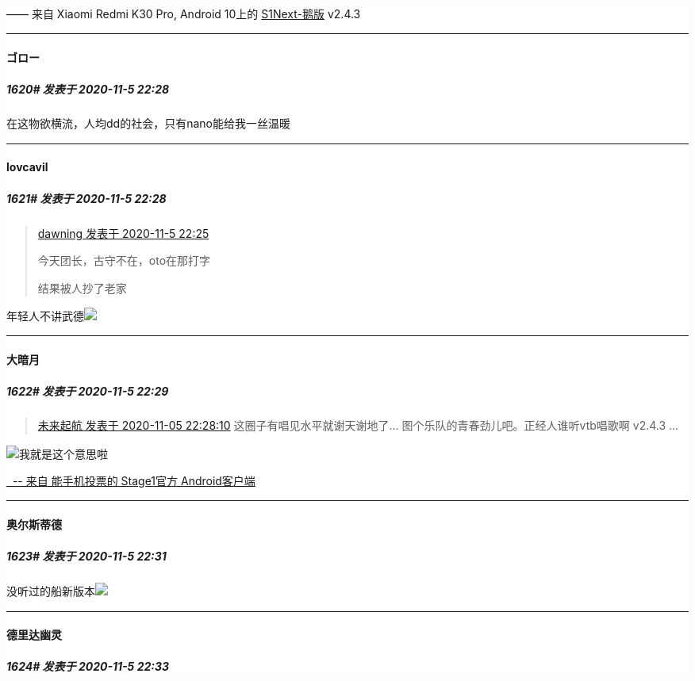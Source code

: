 —— 来自 Xiaomi Redmi K30 Pro, Android 10上的 [S1Next-鹅版](https://github.com/ykrank/S1-Next/releases) v2.4.3


-----

####  ゴロー  
##### 1620#       发表于 2020-11-5 22:28


在这物欲横流，人均dd的社会，只有nano能给我一丝温暖


-----

####  lovcavil  
##### 1621#       发表于 2020-11-5 22:28


<blockquote><a href="httphttps://bbs.saraba1st.com/2b/forum.php?mod=redirect&amp;goto=findpost&amp;pid=49292443&amp;ptid=1966145" target="_blank">dawning 发表于 2020-11-5 22:25</a>

今天团长，古守不在，oto在那打字

结果被人抄了老家</blockquote>
年轻人不讲武德<img src="https://static.saraba1st.com/image/smiley/face2017/141.png" referrerpolicy="no-referrer">


-----

####  大暗月  
##### 1622#       发表于 2020-11-5 22:29


<blockquote><a href="httphttps://bbs.saraba1st.com/2b/forum.php?mod=redirect&amp;goto=findpost&amp;pid=49292466&amp;ptid=1966145" target="_blank">未来起航 发表于 2020-11-05 22:28:10</a>
这圈子有唱见水平就谢天谢地了…
图个乐队的青春劲儿吧。正经人谁听vtb唱歌啊 v2.4.3 ...</blockquote><img src="https://static.saraba1st.com/image/smiley/face2017/009.gif" referrerpolicy="no-referrer">我就是这个意思啦

[  -- 来自 能手机投票的 Stage1官方 Android客户端](https://www.coolapk.com/apk/140634)


-----

####  奥尔斯蒂德  
##### 1623#       发表于 2020-11-5 22:31


没听过的船新版本<img src="https://static.saraba1st.com/image/smiley/face2017/067.png" referrerpolicy="no-referrer">


-----

####  德里达幽灵  
##### 1624#       发表于 2020-11-5 22:33

